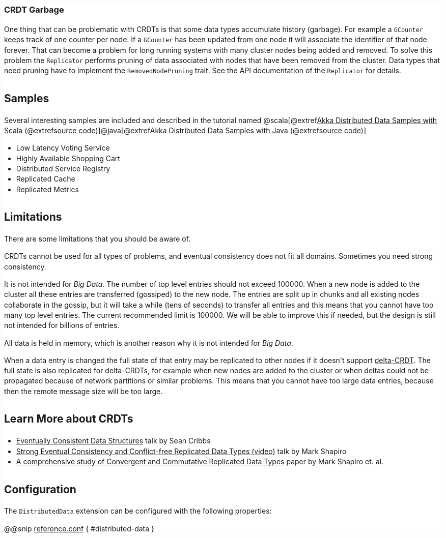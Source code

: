 ### CRDT Garbage

One thing that can be problematic with CRDTs is that some data types accumulate history (garbage).
For example a `GCounter` keeps track of one counter per node. If a `GCounter` has been updated
from one node it will associate the identifier of that node forever. That can become a problem
for long running systems with many cluster nodes being added and removed. To solve this problem
the `Replicator` performs pruning of data associated with nodes that have been removed from the
cluster. Data types that need pruning have to implement the `RemovedNodePruning` trait. See the
API documentation of the `Replicator` for details.

## Samples

Several interesting samples are included and described in the
tutorial named @scala[@extref[Akka Distributed Data Samples with Scala](ecs:akka-samples-distributed-data-scala) (@extref[source code](samples:akka-sample-distributed-data-scala))]@java[@extref[Akka Distributed Data Samples with Java](ecs:akka-samples-distributed-data-java) (@extref[source code](samples:akka-sample-distributed-data-java))]

 * Low Latency Voting Service
 * Highly Available Shopping Cart
 * Distributed Service Registry
 * Replicated Cache
 * Replicated Metrics

## Limitations

There are some limitations that you should be aware of.

CRDTs cannot be used for all types of problems, and eventual consistency does not fit
all domains. Sometimes you need strong consistency.

It is not intended for *Big Data*. The number of top level entries should not exceed 100000.
When a new node is added to the cluster all these entries are transferred (gossiped) to the
new node. The entries are split up in chunks and all existing nodes collaborate in the gossip,
but it will take a while (tens of seconds) to transfer all entries and this means that you
cannot have too many top level entries. The current recommended limit is 100000. We will
be able to improve this if needed, but the design is still not intended for billions of entries.

All data is held in memory, which is another reason why it is not intended for *Big Data*.

When a data entry is changed the full state of that entry may be replicated to other nodes
if it doesn't support [delta-CRDT](#delta-crdt). The full state is also replicated for delta-CRDTs,
for example when new nodes are added to the cluster or when deltas could not be propagated because
of network partitions or similar problems. This means that you cannot have too large
data entries, because then the remote message size will be too large.

## Learn More about CRDTs

 * [Eventually Consistent Data Structures](https://vimeo.com/43903960)
talk by Sean Cribbs
 * [Strong Eventual Consistency and Conflict-free Replicated Data Types (video)](https://www.youtube.com/watch?v=oyUHd894w18&amp;feature=youtu.be)
talk by Mark Shapiro
 * [A comprehensive study of Convergent and Commutative Replicated Data Types](http://hal.upmc.fr/file/index/docid/555588/filename/techreport.pdf)
paper by Mark Shapiro et. al.

## Configuration

The `DistributedData` extension can be configured with the following properties:

@@snip [reference.conf](/akka-distributed-data/src/main/resources/reference.conf) { #distributed-data }
